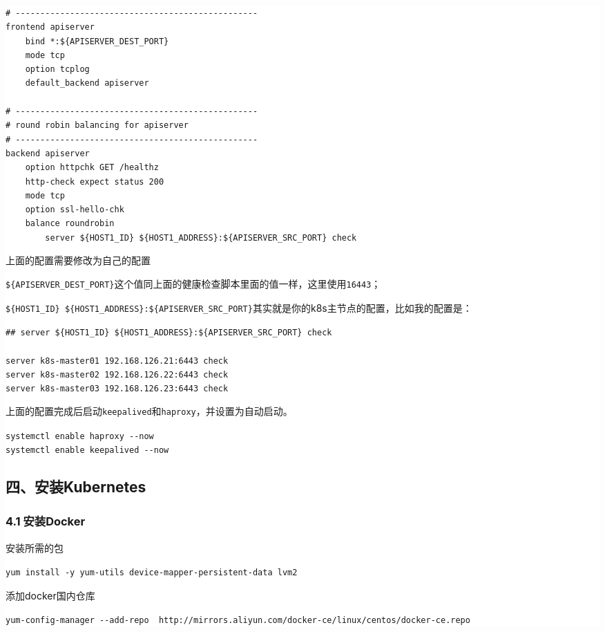 ``` shell
# -------------------------------------------------
frontend apiserver
	bind *:${APISERVER_DEST_PORT}
	mode tcp
	option tcplog
	default_backend apiserver
	
# -------------------------------------------------
# round robin balancing for apiserver
# -------------------------------------------------
backend apiserver
	option httpchk GET /healthz
	http-check expect status 200
	mode tcp
	option ssl-hello-chk
	balance roundrobin
		server ${HOST1_ID} ${HOST1_ADDRESS}:${APISERVER_SRC_PORT} check
```

上面的配置需要修改为自己的配置

`${APISERVER_DEST_PORT}`这个值同上面的健康检查脚本里面的值一样，这里使用`16443`；

`${HOST1_ID} ${HOST1_ADDRESS}:${APISERVER_SRC_PORT}`其实就是你的k8s主节点的配置，比如我的配置是：

```shell
## server ${HOST1_ID} ${HOST1_ADDRESS}:${APISERVER_SRC_PORT} check

server k8s-master01 192.168.126.21:6443 check
server k8s-master02 192.168.126.22:6443 check
server k8s-master03 192.168.126.23:6443 check
```

上面的配置完成后启动`keepalived`和`haproxy`，并设置为自动启动。

```shell
systemctl enable haproxy --now
systemctl enable keepalived --now
```

## 四、安装Kubernetes

### 4.1 安装Docker

安装所需的包

```shell
yum install -y yum-utils device-mapper-persistent-data lvm2
```

添加docker国内仓库

``` shell
yum-config-manager --add-repo  http://mirrors.aliyun.com/docker-ce/linux/centos/docker-ce.repo
```
